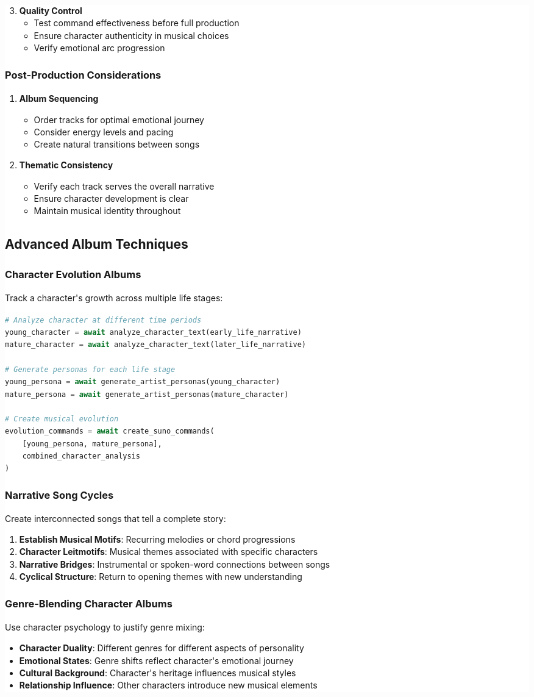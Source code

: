 3. **Quality Control**
   - Test command effectiveness before full production
   - Ensure character authenticity in musical choices
   - Verify emotional arc progression

### Post-Production Considerations

1. **Album Sequencing**
   - Order tracks for optimal emotional journey
   - Consider energy levels and pacing
   - Create natural transitions between songs

2. **Thematic Consistency**
   - Verify each track serves the overall narrative
   - Ensure character development is clear
   - Maintain musical identity throughout

## Advanced Album Techniques

### Character Evolution Albums

Track a character's growth across multiple life stages:

```python
# Analyze character at different time periods
young_character = await analyze_character_text(early_life_narrative)
mature_character = await analyze_character_text(later_life_narrative)

# Generate personas for each life stage
young_persona = await generate_artist_personas(young_character)
mature_persona = await generate_artist_personas(mature_character)

# Create musical evolution
evolution_commands = await create_suno_commands(
    [young_persona, mature_persona], 
    combined_character_analysis
)
```

### Narrative Song Cycles

Create interconnected songs that tell a complete story:

1. **Establish Musical Motifs**: Recurring melodies or chord progressions
2. **Character Leitmotifs**: Musical themes associated with specific characters
3. **Narrative Bridges**: Instrumental or spoken-word connections between songs
4. **Cyclical Structure**: Return to opening themes with new understanding

### Genre-Blending Character Albums

Use character psychology to justify genre mixing:

- **Character Duality**: Different genres for different aspects of personality
- **Emotional States**: Genre shifts reflect character's emotional journey
- **Cultural Background**: Character's heritage influences musical styles
- **Relationship Influence**: Other characters introduce new musical elements
